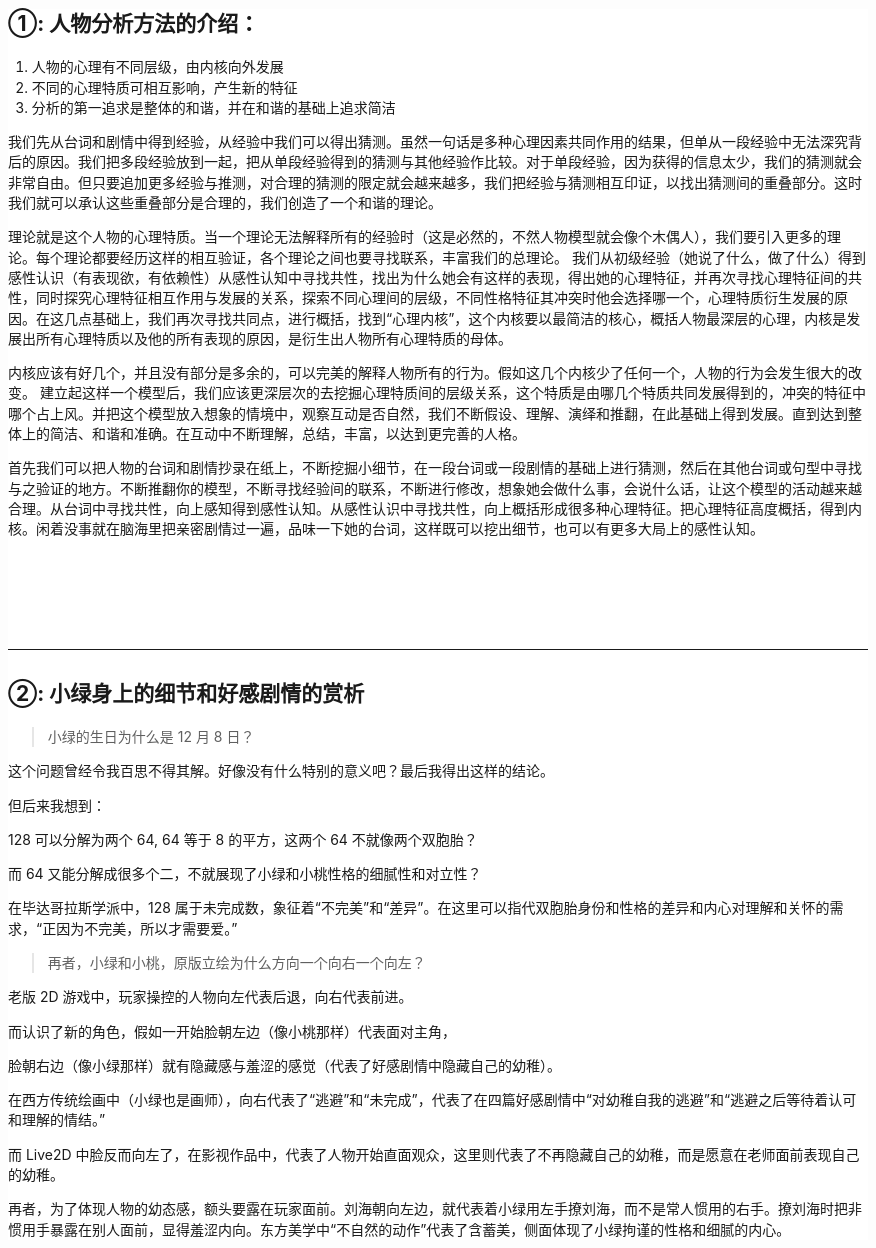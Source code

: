 
## ①: 人物分析方法的介绍：

1. 人物的心理有不同层级，由内核向外发展
2. 不同的心理特质可相互影响，产生新的特征 
3. 分析的第一追求是整体的和谐，并在和谐的基础上追求简洁 

我们先从台词和剧情中得到经验，从经验中我们可以得出猜测。虽然一句话是多种心理因素共同作用的结果，但单从一段经验中无法深究背后的原因。我们把多段经验放到一起，把从单段经验得到的猜测与其他经验作比较。对于单段经验，因为获得的信息太少，我们的猜测就会非常自由。但只要追加更多经验与推测，对合理的猜测的限定就会越来越多，我们把经验与猜测相互印证，以找出猜测间的重叠部分。这时我们就可以承认这些重叠部分是合理的，我们创造了一个和谐的理论。

理论就是这个人物的心理特质。当一个理论无法解释所有的经验时（这是必然的，不然人物模型就会像个木偶人），我们要引入更多的理论。每个理论都要经历这样的相互验证，各个理论之间也要寻找联系，丰富我们的总理论。 我们从初级经验（她说了什么，做了什么）得到感性认识（有表现欲，有依赖性）从感性认知中寻找共性，找出为什么她会有这样的表现，得出她的心理特征，并再次寻找心理特征间的共性，同时探究心理特征相互作用与发展的关系，探索不同心理间的层级，不同性格特征其冲突时他会选择哪一个，心理特质衍生发展的原因。在这几点基础上，我们再次寻找共同点，进行概括，找到“心理内核”，这个内核要以最简洁的核心，概括人物最深层的心理，内核是发展出所有心理特质以及他的所有表现的原因，是衍生出人物所有心理特质的母体。

内核应该有好几个，并且没有部分是多余的，可以完美的解释人物所有的行为。假如这几个内核少了任何一个，人物的行为会发生很大的改变。 建立起这样一个模型后，我们应该更深层次的去挖掘心理特质间的层级关系，这个特质是由哪几个特质共同发展得到的，冲突的特征中哪个占上风。并把这个模型放入想象的情境中，观察互动是否自然，我们不断假设、理解、演绎和推翻，在此基础上得到发展。直到达到整体上的简洁、和谐和准确。在互动中不断理解，总结，丰富，以达到更完善的人格。

首先我们可以把人物的台词和剧情抄录在纸上，不断挖掘小细节，在一段台词或一段剧情的基础上进行猜测，然后在其他台词或句型中寻找与之验证的地方。不断推翻你的模型，不断寻找经验间的联系，不断进行修改，想象她会做什么事，会说什么话，让这个模型的活动越来越合理。从台词中寻找共性，向上感知得到感性认知。从感性认识中寻找共性，向上概括形成很多种心理特征。把心理特征高度概括，得到内核。闲着没事就在脑海里把亲密剧情过一遍，品味一下她的台词，这样既可以挖出细节，也可以有更多大局上的感性认知。

<br /> <br /> <br /> <br />

---

## ②: 小绿身上的细节和好感剧情的赏析

> 小绿的生日为什么是 12 月 8 日？

这个问题曾经令我百思不得其解。好像没有什么特别的意义吧？最后我得出这样的结论。

但后来我想到：

128 可以分解为两个 64, 64 等于 8 的平方，这两个 64 不就像两个双胞胎？

而 64 又能分解成很多个二，不就展现了小绿和小桃性格的细腻性和对立性？

在毕达哥拉斯学派中，128 属于未完成数，象征着“不完美”和“差异”。在这里可以指代双胞胎身份和性格的差异和内心对理解和关怀的需求，“正因为不完美，所以才需要爱。”


> 再者，小绿和小桃，原版立绘为什么方向一个向右一个向左？

老版 2D 游戏中，玩家操控的人物向左代表后退，向右代表前进。

而认识了新的角色，假如一开始脸朝左边（像小桃那样）代表面对主角，

脸朝右边（像小绿那样）就有隐藏感与羞涩的感觉（代表了好感剧情中隐藏自己的幼稚）。

在西方传统绘画中（小绿也是画师），向右代表了“逃避”和“未完成”，代表了在四篇好感剧情中“对幼稚自我的逃避”和“逃避之后等待着认可和理解的情结。”

而 Live2D 中脸反而向左了，在影视作品中，代表了人物开始直面观众，这里则代表了不再隐藏自己的幼稚，而是愿意在老师面前表现自己的幼稚。

再者，为了体现人物的幼态感，额头要露在玩家面前。刘海朝向左边，就代表着小绿用左手撩刘海，而不是常人惯用的右手。撩刘海时把非惯用手暴露在别人面前，显得羞涩内向。东方美学中“不自然的动作”代表了含蓄美，侧面体现了小绿拘谨的性格和细腻的内心。
